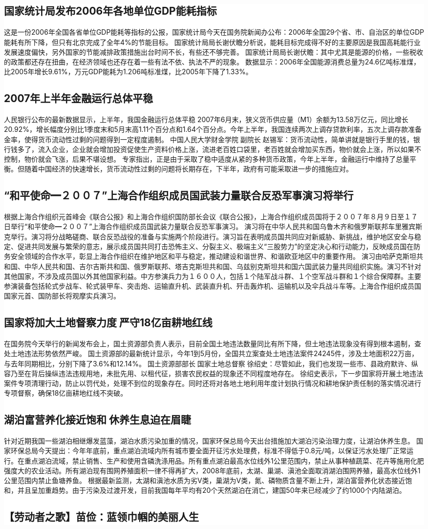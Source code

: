 ## 国家统计局发布2006年各地单位GDP能耗指标


这是一份2006年全国各省单位GDP能耗等指标的公报，国家统计局今天在国务院新闻办公布：2006年全国29个省、市、自治区的单位GDP能耗有所下降，但只有北京完成了全年4%的节能目标。
国家统计局局长谢伏瞻分析说，能耗目标完成得不好的主要原因是我国高耗能行业发展速度偏快，另外国家的节能减排政策措施出台时间不长，有些还不够完善。
国家统计局局长谢伏瞻：其中尤其是能源的价格，一些税收的政策都还存在扭曲，在经济领域也还存在着一些有法不依、执法不严的现象。
数据显示：2006年全国能源消费总量为24.6亿吨标准煤，比2005年增长9.61%，万元GDP能耗为1.206吨标准煤，比2005年下降了1.33%。


## 2007年上半年金融运行总体平稳


人民银行公布的最新数据显示，上半年，我国金融运行总体平稳
2007年6月末，狭义货币供应量（M1）余额为13.58万亿元，同比增长20.92%，增长幅度分别比1季度末和5月末高1.11个百分点和1.64个百分点。今年上半年，我国连续两次上调存贷款利率，五次上调存款准备金率，使得货币流动性过剩的问题得到一定程度遏制。
中国人民大学财金学院 副院长 赵锡军：货币流动性，简单讲就是银行手里的钱，银行钱多了，流入企业，企业就会增加投资促使生产资料价格上涨，流进老百姓口袋里，老百姓就会增加买东西，物价就会上涨，所以如果不控制，物价就会飞涨，后果不堪设想。
专家指出，正是由于采取了稳中适度从紧的多种货币政策，今年上半年，金融运行中维持了总量平衡。但随着中国经济的快速增长，货币流动性过剩的问题将长期存在，下半年，政府有可能采取进一步的措施应对。


## “和平使命━２００７”上海合作组织成员国武装力量联合反恐军事演习将举行


根据上海合作组织元首峰会《联合公报》和上海合作组织国防部长会议《联合公报》，上海合作组织成员国将于２００７年８月９日至１７日举行“和平使命━２００７”上海合作组织成员国武装力量联合反恐军事演习。
演习将在中华人民共和国乌鲁木齐和俄罗斯联邦车里雅宾斯克举行。演习将分战略磋商、联合反恐战役的准备与实施两个阶段进行。演习旨在表明成员国共同应对新威胁、新挑战，维护地区安全与稳定、促进共同发展与繁荣的意志，展示成员国共同打击恐怖主义、分裂主义、极端主义“三股势力”的坚定决心和行动能力，反映成员国在防务安全领域的合作水平，彰显上海合作组织在维护地区和平与稳定，推动建设和谐世界、和谐欧亚地区中的重要作用。
演习由哈萨克斯坦共和国、中华人民共和国、吉尔吉斯共和国、俄罗斯联邦、塔吉克斯坦共和国、乌兹别克斯坦共和国六国武装力量共同组织实施。演习不针对其他国家，不涉及成员国以外其他国家利益。中方参演兵力为１６００人，包括１个陆军战斗群、１个空军战斗群和１个综合保障群。主要参演装备包括轮式步战车、轮式装甲车、突击炮、运输直升机、武装直升机、歼击轰炸机、运输机以及伞兵战斗车等。上海合作组织成员国国家元首、国防部长将观摩实兵演习。


## 国家将加大土地督察力度 严守18亿亩耕地红线


在国务院今天举行的新闻发布会上，国土资源部负责人表示，目前全国土地违法数量同比有所下降，但土地违法现象没有得到根本遏制，查处土地违法形势依然严峻。
国土资源部的最新统计显示，今年1到5月份，全国共立案查处土地违法案件24245件，涉及土地面积22万亩，与去年同期相比，分别下降了3.6%和12.14%。
国土资源部部长 国家土地总督察 徐绍史：尽管如此，我们也发现一些市、县政府默许、纵容乃至在背后操纵违法违规用地，未批先用、以租代征，损害农民权益的现象还不同程度地存在。
徐绍史表示，下一步国家将开展土地违法案件专项清理行动，防止以罚代处，处理不到位的现象存在。同时还将对各地土地利用年度计划执行情况和耕地保护责任制的落实情况进行专项督察，确保18亿亩耕地红线不突破。


## 湖泊富营养化接近饱和 休养生息迫在眉睫


针对近期我国一些湖泊相继爆发蓝藻，湖泊水质污染加重的情况，国家环保总局今天出台措施加大湖泊污染治理力度，让湖泊休养生息。
国家环保总局今天提出：今年年底前，重点湖泊流域内所有城市要全面开征污水处理费，标准不得低于0.8元/吨，以保证污水处理厂正常运行。在重点湖泊流域，禁止销售、生产和使用含磷洗涤用品。所有重点湖泊最高水位线外1公里范围内，禁止从事种植蔬菜、花卉等施用化肥强度大的农业活动。所有湖泊现有围网养殖面积一律不得再扩大，2008年底前，太湖、巢湖、滇池全面取消湖泊围网养殖，最高水位线外1公里范围内禁止鱼塘养鱼。 
根据最新监测，太湖和滇池水质为劣V类，巢湖为V类，氮、磷物质含量不断上升，湖泊富营养化状态接近饱和，并且呈加重趋势。由于污染及过渡开发，目前我国每年平均有20个天然湖泊在消亡，建国50年来已经减少了约1000个内陆湖泊。


## 【劳动者之歌】苗俭：蓝领巾帼的美丽人生
